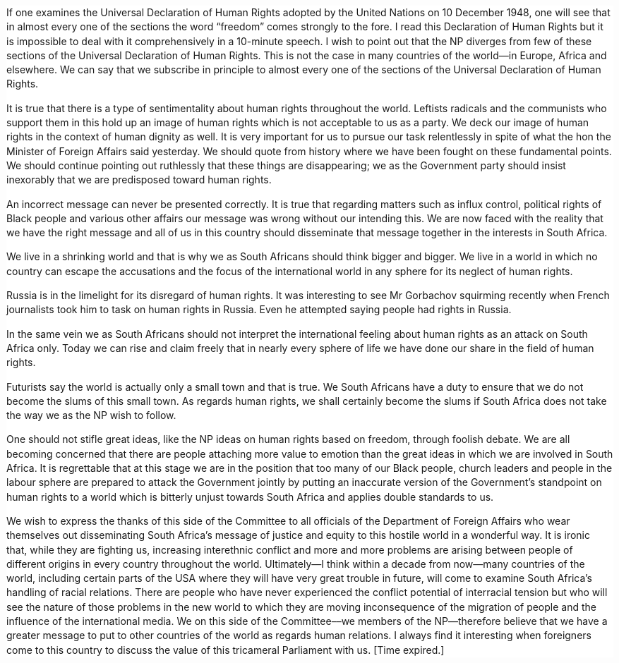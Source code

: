 <p>If one examines the Universal Declaration of Human Rights adopted by the United Nations on 10 December 1948, one will see that in almost every one of the sections the word &#x201C;freedom&#x201D; comes strongly to the fore. I read this Declaration of Human Rights but it is impossible to deal with it comprehensively in a 10-minute speech. I wish to point out that the NP diverges from few of these sections of the Universal Declaration of Human Rights. This is not the case in many countries of the world&#x2014;in Europe, Africa and elsewhere. We can say that we subscribe in principle to almost every one of the sections of the Universal Declaration of Human Rights.</p>

<p>It is true that there is a type of sentimentality about human rights throughout the world. Leftists radicals and the communists who support them in this hold up an image of human rights which is not acceptable to us as a party. We deck our image of human rights in the context of human dignity as well. It is very important for us to pursue our task relentlessly in spite of what the hon the Minister of Foreign Affairs said yesterday. We should quote from history where we have been fought on these fundamental points. We should continue pointing out ruthlessly that these things are disappearing; we as the Government party should insist inexorably that we are predisposed toward human rights.</p>

<p>An incorrect message can never be presented correctly. It is true that regarding matters such as influx control, political rights of Black people and various other affairs our message was wrong without our intending this. We are now faced with the reality that we have the right message and all of us in this country should disseminate that message together in the interests in South Africa.</p>

<p>We live in a shrinking world and that is why we as South Africans should think bigger and bigger. We live in a world in which no country can escape the accusations and the focus of the international world in any sphere for its neglect of human rights.</p>

<p>Russia is in the limelight for its disregard of human rights. It was interesting to see Mr Gorbachov squirming recently when French journalists took him to task on human rights in Russia. Even he attempted saying people had rights in Russia.</p>

<p>In the same vein we as South Africans should not interpret the international feeling about human rights as an attack on South Africa only. Today we can rise and claim freely that in nearly every sphere of life we have done our share in the field of human rights.</p>

<p>Futurists say the world is actually only a small town and that is true. We South Africans have a duty to ensure that we do not become the slums of this small town. As regards human rights, we shall certainly become the slums if South Africa does not take the way we as the NP wish to follow.</p>

<p>One should not stifle great ideas, like the NP ideas on human rights based on freedom, through foolish debate. We are all becoming concerned that there are people attaching more value to emotion than the great ideas in which we are involved in South Africa. It is regrettable that at this stage we are in the <span class="col_4991-4992" refersTo="page_0095"/>position that too many of our Black people, church leaders and people in the labour sphere are prepared to attack the Government jointly by putting an inaccurate version of the Government&#x2019;s standpoint on human rights to a world which is bitterly unjust towards South Africa and applies double standards to us.</p>

<p>We wish to express the thanks of this side of the Committee to all officials of the Department of Foreign Affairs who wear themselves out disseminating South Africa&#x2019;s message of justice and equity to this hostile world in a wonderful way. It is ironic that, while they are fighting us, increasing interethnic conflict and more and more problems are arising between people of different origins in every country throughout the world. Ultimately&#x2014;I think within a decade from now&#x2014;many countries of the world, including certain parts of the USA where they will have very great trouble in future, will come to examine South Africa&#x2019;s handling of racial relations. There are people who have never experienced the conflict potential of interracial tension but who will see the nature of those problems in the new world to which they are moving inconsequence of the migration of people and the influence of the international media. We on this side of the Committee&#x2013;&#x2013;we members of the NP&#x2014;therefore believe that we have a greater message to put to other countries of the world as regards human relations. I always find it interesting when foreigners come to this country to discuss the value of this tricameral Parliament with us. [Time expired.]</p>
